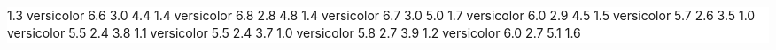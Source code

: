    <td style="text-align:right;"> 1.3 </td>
   <td style="text-align:left;"> versicolor </td>
  </tr>
  <tr>
   <td style="text-align:right;"> 6.6 </td>
   <td style="text-align:right;"> 3.0 </td>
   <td style="text-align:right;"> 4.4 </td>
   <td style="text-align:right;"> 1.4 </td>
   <td style="text-align:left;"> versicolor </td>
  </tr>
  <tr>
   <td style="text-align:right;"> 6.8 </td>
   <td style="text-align:right;"> 2.8 </td>
   <td style="text-align:right;"> 4.8 </td>
   <td style="text-align:right;"> 1.4 </td>
   <td style="text-align:left;"> versicolor </td>
  </tr>
  <tr>
   <td style="text-align:right;"> 6.7 </td>
   <td style="text-align:right;"> 3.0 </td>
   <td style="text-align:right;"> 5.0 </td>
   <td style="text-align:right;"> 1.7 </td>
   <td style="text-align:left;"> versicolor </td>
  </tr>
  <tr>
   <td style="text-align:right;"> 6.0 </td>
   <td style="text-align:right;"> 2.9 </td>
   <td style="text-align:right;"> 4.5 </td>
   <td style="text-align:right;"> 1.5 </td>
   <td style="text-align:left;"> versicolor </td>
  </tr>
  <tr>
   <td style="text-align:right;"> 5.7 </td>
   <td style="text-align:right;"> 2.6 </td>
   <td style="text-align:right;"> 3.5 </td>
   <td style="text-align:right;"> 1.0 </td>
   <td style="text-align:left;"> versicolor </td>
  </tr>
  <tr>
   <td style="text-align:right;"> 5.5 </td>
   <td style="text-align:right;"> 2.4 </td>
   <td style="text-align:right;"> 3.8 </td>
   <td style="text-align:right;"> 1.1 </td>
   <td style="text-align:left;"> versicolor </td>
  </tr>
  <tr>
   <td style="text-align:right;"> 5.5 </td>
   <td style="text-align:right;"> 2.4 </td>
   <td style="text-align:right;"> 3.7 </td>
   <td style="text-align:right;"> 1.0 </td>
   <td style="text-align:left;"> versicolor </td>
  </tr>
  <tr>
   <td style="text-align:right;"> 5.8 </td>
   <td style="text-align:right;"> 2.7 </td>
   <td style="text-align:right;"> 3.9 </td>
   <td style="text-align:right;"> 1.2 </td>
   <td style="text-align:left;"> versicolor </td>
  </tr>
  <tr>
   <td style="text-align:right;"> 6.0 </td>
   <td style="text-align:right;"> 2.7 </td>
   <td style="text-align:right;"> 5.1 </td>
   <td style="text-align:right;"> 1.6 </td>
